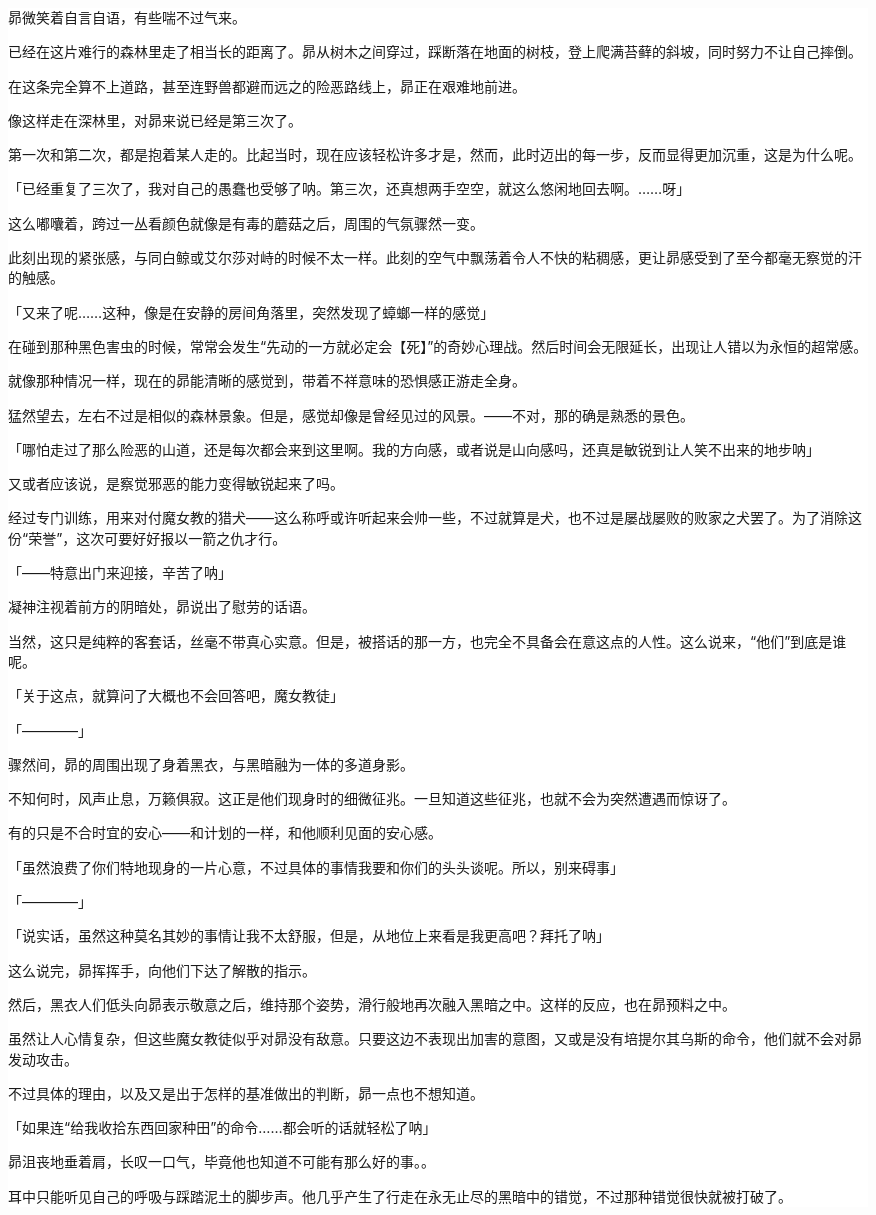 昴微笑着自言自语，有些喘不过气来。

已经在这片难行的森林里走了相当长的距离了。昴从树木之间穿过，踩断落在地面的树枝，登上爬满苔藓的斜坡，同时努力不让自己摔倒。

在这条完全算不上道路，甚至连野兽都避而远之的险恶路线上，昴正在艰难地前进。

像这样走在深林里，对昴来说已经是第三次了。

第一次和第二次，都是抱着某人走的。比起当时，现在应该轻松许多才是，然而，此时迈出的每一步，反而显得更加沉重，这是为什么呢。

「已经重复了三次了，我对自己的愚蠢也受够了呐。第三次，还真想两手空空，就这么悠闲地回去啊。……呀」

这么嘟囔着，跨过一丛看颜色就像是有毒的蘑菇之后，周围的气氛骤然一变。

此刻出现的紧张感，与同白鲸或艾尔莎对峙的时候不太一样。此刻的空气中飘荡着令人不快的粘稠感，更让昴感受到了至今都毫无察觉的汗的触感。

「又来了呢……这种，像是在安静的房间角落里，突然发现了蟑螂一样的感觉」

在碰到那种黑色害虫的时候，常常会发生“先动的一方就必定会【死】”的奇妙心理战。然后时间会无限延长，出现让人错以为永恒的超常感。

就像那种情况一样，现在的昴能清晰的感觉到，带着不祥意味的恐惧感正游走全身。

猛然望去，左右不过是相似的森林景象。但是，感觉却像是曾经见过的风景。——不对，那的确是熟悉的景色。

「哪怕走过了那么险恶的山道，还是每次都会来到这里啊。我的方向感，或者说是山向感吗，还真是敏锐到让人笑不出来的地步呐」

又或者应该说，是察觉邪恶的能力变得敏锐起来了吗。

经过专门训练，用来对付魔女教的猎犬——这么称呼或许听起来会帅一些，不过就算是犬，也不过是屡战屡败的败家之犬罢了。为了消除这份“荣誉”，这次可要好好报以一箭之仇才行。

「——特意出门来迎接，辛苦了呐」

凝神注视着前方的阴暗处，昴说出了慰劳的话语。

当然，这只是纯粹的客套话，丝毫不带真心实意。但是，被搭话的那一方，也完全不具备会在意这点的人性。这么说来，“他们”到底是谁呢。

「关于这点，就算问了大概也不会回答吧，魔女教徒」

「————」

骤然间，昴的周围出现了身着黑衣，与黑暗融为一体的多道身影。

不知何时，风声止息，万籁俱寂。这正是他们现身时的细微征兆。一旦知道这些征兆，也就不会为突然遭遇而惊讶了。

有的只是不合时宜的安心——和计划的一样，和他顺利见面的安心感。

「虽然浪费了你们特地现身的一片心意，不过具体的事情我要和你们的头头谈呢。所以，别来碍事」

「————」

「说实话，虽然这种莫名其妙的事情让我不太舒服，但是，从地位上来看是我更高吧？拜托了呐」

这么说完，昴挥挥手，向他们下达了解散的指示。

然后，黑衣人们低头向昴表示敬意之后，维持那个姿势，滑行般地再次融入黑暗之中。这样的反应，也在昴预料之中。

虽然让人心情复杂，但这些魔女教徒似乎对昴没有敌意。只要这边不表现出加害的意图，又或是没有培提尔其乌斯的命令，他们就不会对昴发动攻击。

不过具体的理由，以及又是出于怎样的基准做出的判断，昴一点也不想知道。

「如果连“给我收拾东西回家种田”的命令……都会听的话就轻松了呐」

昴沮丧地垂着肩，长叹一口气，毕竟他也知道不可能有那么好的事。。

耳中只能听见自己的呼吸与踩踏泥土的脚步声。他几乎产生了行走在永无止尽的黑暗中的错觉，不过那种错觉很快就被打破了。
